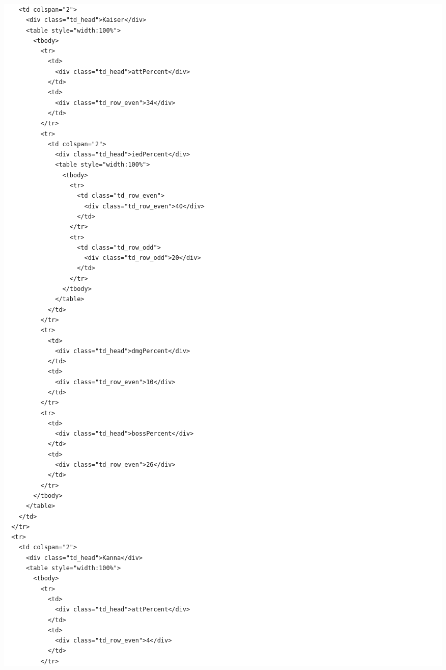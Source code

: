         <td colspan="2">
          <div class="td_head">Kaiser</div>
          <table style="width:100%">
            <tbody>
              <tr>
                <td>
                  <div class="td_head">attPercent</div>
                </td>
                <td>
                  <div class="td_row_even">34</div>
                </td>
              </tr>
              <tr>
                <td colspan="2">
                  <div class="td_head">iedPercent</div>
                  <table style="width:100%">
                    <tbody>
                      <tr>
                        <td class="td_row_even">
                          <div class="td_row_even">40</div>
                        </td>
                      </tr>
                      <tr>
                        <td class="td_row_odd">
                          <div class="td_row_odd">20</div>
                        </td>
                      </tr>
                    </tbody>
                  </table>
                </td>
              </tr>
              <tr>
                <td>
                  <div class="td_head">dmgPercent</div>
                </td>
                <td>
                  <div class="td_row_even">10</div>
                </td>
              </tr>
              <tr>
                <td>
                  <div class="td_head">bossPercent</div>
                </td>
                <td>
                  <div class="td_row_even">26</div>
                </td>
              </tr>
            </tbody>
          </table>
        </td>
      </tr>
      <tr>
        <td colspan="2">
          <div class="td_head">Kanna</div>
          <table style="width:100%">
            <tbody>
              <tr>
                <td>
                  <div class="td_head">attPercent</div>
                </td>
                <td>
                  <div class="td_row_even">4</div>
                </td>
              </tr>